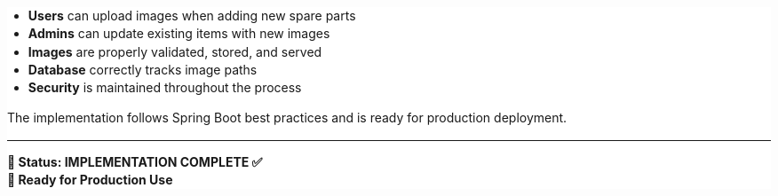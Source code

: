 - **Users** can upload images when adding new spare parts
- **Admins** can update existing items with new images
- **Images** are properly validated, stored, and served
- **Database** correctly tracks image paths
- **Security** is maintained throughout the process

The implementation follows Spring Boot best practices and is ready for production deployment.

---

**🎯 Status: IMPLEMENTATION COMPLETE ✅**  
**🚀 Ready for Production Use**
